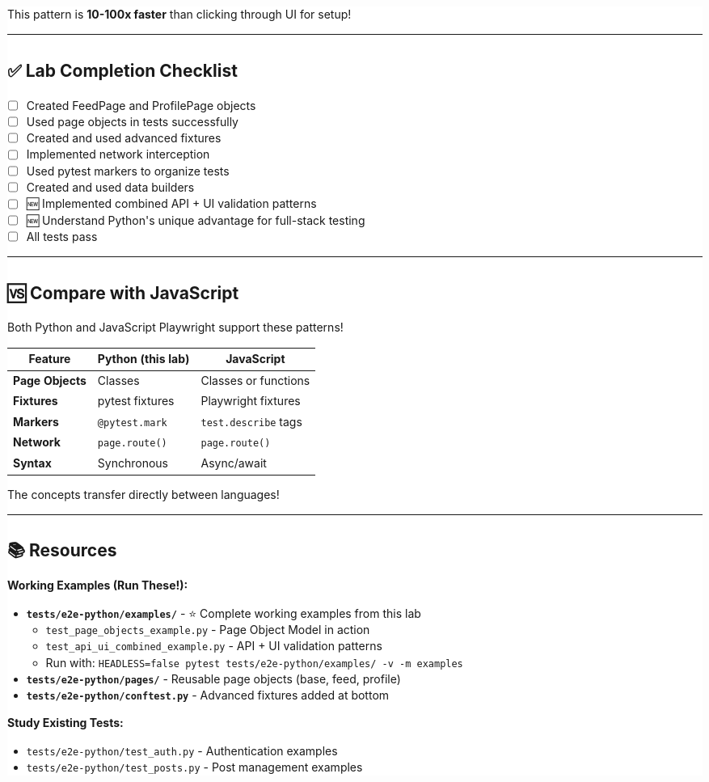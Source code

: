 
This pattern is **10-100x faster** than clicking through UI for setup!

---

## ✅ Lab Completion Checklist

- [ ] Created FeedPage and ProfilePage objects
- [ ] Used page objects in tests successfully
- [ ] Created and used advanced fixtures
- [ ] Implemented network interception
- [ ] Used pytest markers to organize tests
- [ ] Created and used data builders
- [ ] 🆕 Implemented combined API + UI validation patterns
- [ ] 🆕 Understand Python's unique advantage for full-stack testing
- [ ] All tests pass

---

## 🆚 Compare with JavaScript

Both Python and JavaScript Playwright support these patterns!

| Feature          | Python (this lab) | JavaScript           |
| ---------------- | ----------------- | -------------------- |
| **Page Objects** | Classes           | Classes or functions |
| **Fixtures**     | pytest fixtures   | Playwright fixtures  |
| **Markers**      | `@pytest.mark`    | `test.describe` tags |
| **Network**      | `page.route()`    | `page.route()`       |
| **Syntax**       | Synchronous       | Async/await          |

The concepts transfer directly between languages!

---

## 📚 Resources

**Working Examples (Run These!):**

- **`tests/e2e-python/examples/`** - ⭐ Complete working examples from this lab
  - `test_page_objects_example.py` - Page Object Model in action
  - `test_api_ui_combined_example.py` - API + UI validation patterns
  - Run with: `HEADLESS=false pytest tests/e2e-python/examples/ -v -m examples`
- **`tests/e2e-python/pages/`** - Reusable page objects (base, feed, profile)
- **`tests/e2e-python/conftest.py`** - Advanced fixtures added at bottom

**Study Existing Tests:**

- `tests/e2e-python/test_auth.py` - Authentication examples
- `tests/e2e-python/test_posts.py` - Post management examples
